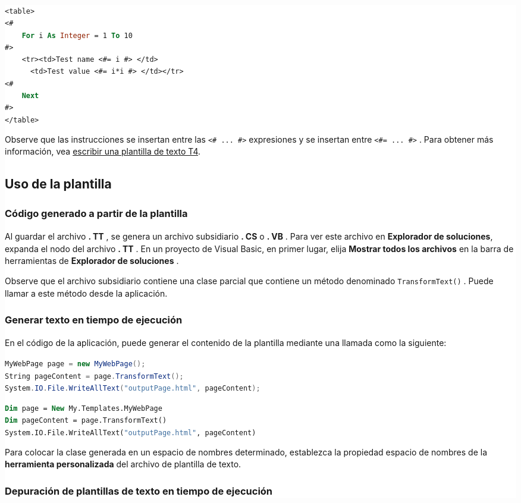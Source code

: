 ```vb
<table>
<#
    For i As Integer = 1 To 10
#>
    <tr><td>Test name <#= i #> </td>
      <td>Test value <#= i*i #> </td></tr>
<#
    Next
#>
</table>
```

Observe que las instrucciones se insertan entre las `<# ... #>` expresiones y se insertan entre `<#= ... #>` . Para obtener más información, vea [escribir una plantilla de texto T4](../modeling/writing-a-t4-text-template.md).

## <a name="using-the-template"></a>Uso de la plantilla

### <a name="the-code-built-from-the-template"></a>Código generado a partir de la plantilla

Al guardar el archivo **. TT** , se genera un archivo subsidiario **. CS** o **. VB** . Para ver este archivo en **Explorador de soluciones**, expanda el nodo del archivo **. TT** . En un proyecto de Visual Basic, en primer lugar, elija **Mostrar todos los archivos** en la barra de herramientas de **Explorador de soluciones** .

Observe que el archivo subsidiario contiene una clase parcial que contiene un método denominado `TransformText()` . Puede llamar a este método desde la aplicación.

### <a name="generating-text-at-run-time"></a>Generar texto en tiempo de ejecución

En el código de la aplicación, puede generar el contenido de la plantilla mediante una llamada como la siguiente:

```csharp
MyWebPage page = new MyWebPage();
String pageContent = page.TransformText();
System.IO.File.WriteAllText("outputPage.html", pageContent);
```

```vb
Dim page = New My.Templates.MyWebPage
Dim pageContent = page.TransformText()
System.IO.File.WriteAllText("outputPage.html", pageContent)
```

Para colocar la clase generada en un espacio de nombres determinado, establezca la propiedad espacio de nombres de la **herramienta personalizada** del archivo de plantilla de texto.

### <a name="debugging-runtime-text-templates"></a>Depuración de plantillas de texto en tiempo de ejecución
